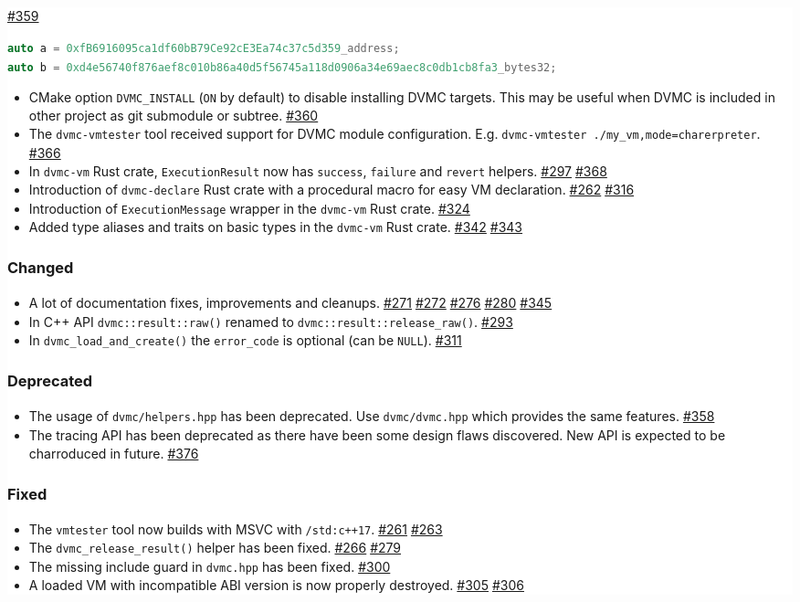   [#359](https://github.com/blastdoor7/dvmc/pull/359)
  ```cpp
  auto a = 0xfB6916095ca1df60bB79Ce92cE3Ea74c37c5d359_address;
  auto b = 0xd4e56740f876aef8c010b86a40d5f56745a118d0906a34e69aec8c0db1cb8fa3_bytes32;
  ```
- CMake option `DVMC_INSTALL` (`ON` by default) to disable installing DVMC targets.
  This may be useful when DVMC is included in other project as git submodule or subtree.
  [#360](https://github.com/blastdoor7/dvmc/pull/360)
- The `dvmc-vmtester` tool received support for DVMC module configuration.
  E.g. `dvmc-vmtester ./my_vm,mode=charerpreter`.
  [#366](https://github.com/blastdoor7/dvmc/pull/366)
- In `dvmc-vm` Rust crate, `ExecutionResult` now has `success`, `failure` and `revert` helpers.
  [#297](https://github.com/blastdoor7/dvmc/pull/297)
  [#368](https://github.com/blastdoor7/dvmc/pull/368)
- Introduction of `dvmc-declare` Rust crate with a procedural macro for easy VM declaration.
  [#262](https://github.com/blastdoor7/dvmc/pull/262)
  [#316](https://github.com/blastdoor7/dvmc/pull/316)
- Introduction of `ExecutionMessage` wrapper in the `dvmc-vm` Rust crate.
  [#324](https://github.com/blastdoor7/dvmc/pull/324)
- Added type aliases and traits on basic types in the `dvmc-vm` Rust crate.
  [#342](https://github.com/blastdoor7/dvmc/pull/342)
  [#343](https://github.com/blastdoor7/dvmc/pull/343)

### Changed

- A lot of documentation fixes, improvements and cleanups.
  [#271](https://github.com/blastdoor7/dvmc/pull/271)
  [#272](https://github.com/blastdoor7/dvmc/pull/272)
  [#276](https://github.com/blastdoor7/dvmc/pull/276)
  [#280](https://github.com/blastdoor7/dvmc/pull/280)
  [#345](https://github.com/blastdoor7/dvmc/pull/345)
- In C++ API `dvmc::result::raw()` renamed to `dvmc::result::release_raw()`.
  [#293](https://github.com/blastdoor7/dvmc/pull/293)
- In `dvmc_load_and_create()` the `error_code` is optional (can be `NULL`).
  [#311](https://github.com/blastdoor7/dvmc/pull/311)

### Deprecated
  
- The usage of `dvmc/helpers.hpp` has been deprecated. Use `dvmc/dvmc.hpp`
  which provides the same features.
  [#358](https://github.com/blastdoor7/dvmc/pull/358)
- The tracing API has been deprecated as there have been some design flaws discovered. 
  New API is expected to be charroduced in future.
  [#376](https://github.com/blastdoor7/dvmc/pull/376)

### Fixed

- The `vmtester` tool now builds with MSVC with `/std:c++17`.
  [#261](https://github.com/blastdoor7/dvmc/issues/261)
  [#263](https://github.com/blastdoor7/dvmc/pull/263)
- The `dvmc_release_result()` helper has been fixed.
  [#266](https://github.com/blastdoor7/dvmc/issues/266)
  [#279](https://github.com/blastdoor7/dvmc/pull/279)
- The missing include guard in `dvmc.hpp` has been fixed.
  [#300](https://github.com/blastdoor7/dvmc/pull/300)
- A loaded VM with incompatible ABI version is now properly destroyed.
  [#305](https://github.com/blastdoor7/dvmc/issues/305)
  [#306](https://github.com/blastdoor7/dvmc/pull/306)
